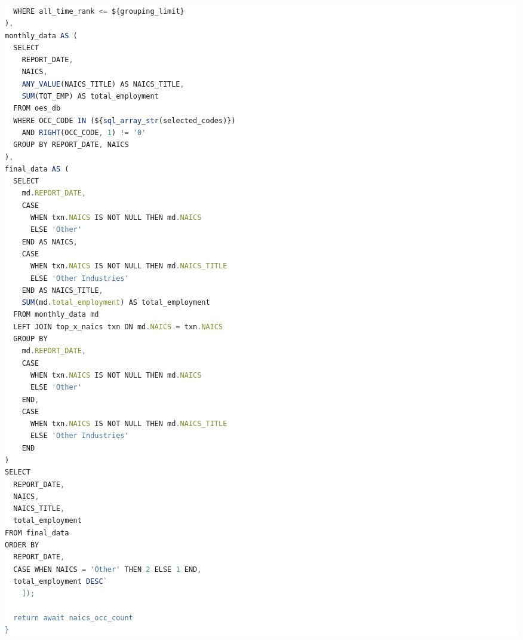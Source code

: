 ```js
  WHERE all_time_rank <= ${grouping_limit}
),
monthly_data AS (
  SELECT 
    REPORT_DATE,
    NAICS,
    ANY_VALUE(NAICS_TITLE) AS NAICS_TITLE,
    SUM(TOT_EMP) AS total_employment
  FROM oes_db
  WHERE OCC_CODE IN (${sql_array_str(selected_codes)}) 
    AND RIGHT(OCC_CODE, 1) != '0'
  GROUP BY REPORT_DATE, NAICS
),
final_data AS (
  SELECT
    md.REPORT_DATE,
    CASE 
      WHEN txn.NAICS IS NOT NULL THEN md.NAICS 
      ELSE 'Other'
    END AS NAICS,
    CASE 
      WHEN txn.NAICS IS NOT NULL THEN md.NAICS_TITLE
      ELSE 'Other Industries'
    END AS NAICS_TITLE,
    SUM(md.total_employment) AS total_employment
  FROM monthly_data md
  LEFT JOIN top_x_naics txn ON md.NAICS = txn.NAICS
  GROUP BY 
    md.REPORT_DATE,
    CASE 
      WHEN txn.NAICS IS NOT NULL THEN md.NAICS 
      ELSE 'Other'
    END,
    CASE 
      WHEN txn.NAICS IS NOT NULL THEN md.NAICS_TITLE
      ELSE 'Other Industries'
    END
)
SELECT 
  REPORT_DATE,
  NAICS,
  NAICS_TITLE,
  total_employment
FROM final_data
ORDER BY 
  REPORT_DATE,
  CASE WHEN NAICS = 'Other' THEN 2 ELSE 1 END,
  total_employment DESC`
    ]);
  
  return await naics_occ_count
}
```